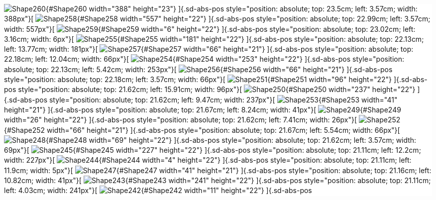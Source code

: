 ![Shape260](en.subject_html_7663a806.gif){#Shape260 width="388"
height="23"} ]{.sd-abs-pos
style="position: absolute; top: 23.5cm; left: 3.57cm; width: 388px"}[
![Shape258](en.subject_html_461ab344.gif){#Shape258 width="557"
height="22"} ]{.sd-abs-pos
style="position: absolute; top: 22.99cm; left: 3.57cm; width: 557px"}[
![Shape259](en.subject_html_55e1878d.gif){#Shape259 width="6"
height="22"} ]{.sd-abs-pos
style="position: absolute; top: 23.02cm; left: 3.16cm; width: 6px"}[
![Shape255](en.subject_html_4642fba6.gif){#Shape255 width="181"
height="22"} ]{.sd-abs-pos
style="position: absolute; top: 22.13cm; left: 13.77cm; width: 181px"}[
![Shape257](en.subject_html_56d86817.gif){#Shape257 width="66"
height="21"} ]{.sd-abs-pos
style="position: absolute; top: 22.18cm; left: 12.04cm; width: 66px"}[
![Shape254](en.subject_html_c09f4810.gif){#Shape254 width="253"
height="22"} ]{.sd-abs-pos
style="position: absolute; top: 22.13cm; left: 5.42cm; width: 253px"}[
![Shape256](en.subject_html_56d86817.gif){#Shape256 width="66"
height="21"} ]{.sd-abs-pos
style="position: absolute; top: 22.18cm; left: 3.57cm; width: 66px"}[
![Shape251](en.subject_html_c94f4783.gif){#Shape251 width="96"
height="22"} ]{.sd-abs-pos
style="position: absolute; top: 21.62cm; left: 15.91cm; width: 96px"}[
![Shape250](en.subject_html_78ac2edd.gif){#Shape250 width="237"
height="22"} ]{.sd-abs-pos
style="position: absolute; top: 21.62cm; left: 9.47cm; width: 237px"}[
![Shape253](en.subject_html_f879cff7.gif){#Shape253 width="41"
height="21"} ]{.sd-abs-pos
style="position: absolute; top: 21.67cm; left: 8.24cm; width: 41px"}[
![Shape249](en.subject_html_d53aa2d7.gif){#Shape249 width="26"
height="22"} ]{.sd-abs-pos
style="position: absolute; top: 21.62cm; left: 7.41cm; width: 26px"}[
![Shape252](en.subject_html_56d86817.gif){#Shape252 width="66"
height="21"} ]{.sd-abs-pos
style="position: absolute; top: 21.67cm; left: 5.54cm; width: 66px"}[
![Shape248](en.subject_html_9efcdb71.gif){#Shape248 width="69"
height="22"} ]{.sd-abs-pos
style="position: absolute; top: 21.62cm; left: 3.57cm; width: 69px"}[
![Shape245](en.subject_html_b2b6ed2.gif){#Shape245 width="227"
height="22"} ]{.sd-abs-pos
style="position: absolute; top: 21.11cm; left: 12.2cm; width: 227px"}[
![Shape244](en.subject_html_5fa981a5.gif){#Shape244 width="4"
height="22"} ]{.sd-abs-pos
style="position: absolute; top: 21.11cm; left: 11.9cm; width: 5px"}[
![Shape247](en.subject_html_f879cff7.gif){#Shape247 width="41"
height="21"} ]{.sd-abs-pos
style="position: absolute; top: 21.16cm; left: 10.82cm; width: 41px"}[
![Shape243](en.subject_html_3a3c7557.gif){#Shape243 width="241"
height="22"} ]{.sd-abs-pos
style="position: absolute; top: 21.11cm; left: 4.03cm; width: 241px"}[
![Shape242](en.subject_html_cdfc7a8a.gif){#Shape242 width="11"
height="22"} ]{.sd-abs-pos